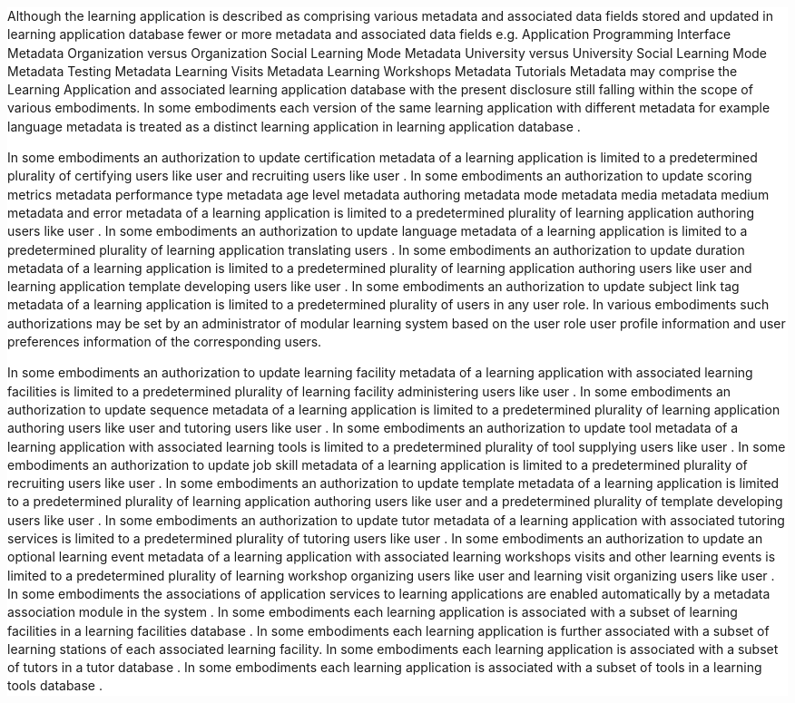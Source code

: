 Although the learning application is described as comprising various metadata and associated data fields stored and updated in learning application database fewer or more metadata and associated data fields e.g. Application Programming Interface Metadata Organization versus Organization Social Learning Mode Metadata University versus University Social Learning Mode Metadata Testing Metadata Learning Visits Metadata Learning Workshops Metadata Tutorials Metadata may comprise the Learning Application and associated learning application database with the present disclosure still falling within the scope of various embodiments. In some embodiments each version of the same learning application with different metadata for example language metadata is treated as a distinct learning application in learning application database .

In some embodiments an authorization to update certification metadata of a learning application is limited to a predetermined plurality of certifying users like user and recruiting users like user . In some embodiments an authorization to update scoring metrics metadata performance type metadata age level metadata authoring metadata mode metadata media metadata medium metadata and error metadata of a learning application is limited to a predetermined plurality of learning application authoring users like user . In some embodiments an authorization to update language metadata of a learning application is limited to a predetermined plurality of learning application translating users . In some embodiments an authorization to update duration metadata of a learning application is limited to a predetermined plurality of learning application authoring users like user and learning application template developing users like user . In some embodiments an authorization to update subject link tag metadata of a learning application is limited to a predetermined plurality of users in any user role. In various embodiments such authorizations may be set by an administrator of modular learning system based on the user role user profile information and user preferences information of the corresponding users.

In some embodiments an authorization to update learning facility metadata of a learning application with associated learning facilities is limited to a predetermined plurality of learning facility administering users like user . In some embodiments an authorization to update sequence metadata of a learning application is limited to a predetermined plurality of learning application authoring users like user and tutoring users like user . In some embodiments an authorization to update tool metadata of a learning application with associated learning tools is limited to a predetermined plurality of tool supplying users like user . In some embodiments an authorization to update job skill metadata of a learning application is limited to a predetermined plurality of recruiting users like user . In some embodiments an authorization to update template metadata of a learning application is limited to a predetermined plurality of learning application authoring users like user and a predetermined plurality of template developing users like user . In some embodiments an authorization to update tutor metadata of a learning application with associated tutoring services is limited to a predetermined plurality of tutoring users like user . In some embodiments an authorization to update an optional learning event metadata of a learning application with associated learning workshops visits and other learning events is limited to a predetermined plurality of learning workshop organizing users like user and learning visit organizing users like user . In some embodiments the associations of application services to learning applications are enabled automatically by a metadata association module in the system . In some embodiments each learning application is associated with a subset of learning facilities in a learning facilities database . In some embodiments each learning application is further associated with a subset of learning stations of each associated learning facility. In some embodiments each learning application is associated with a subset of tutors in a tutor database . In some embodiments each learning application is associated with a subset of tools in a learning tools database .
